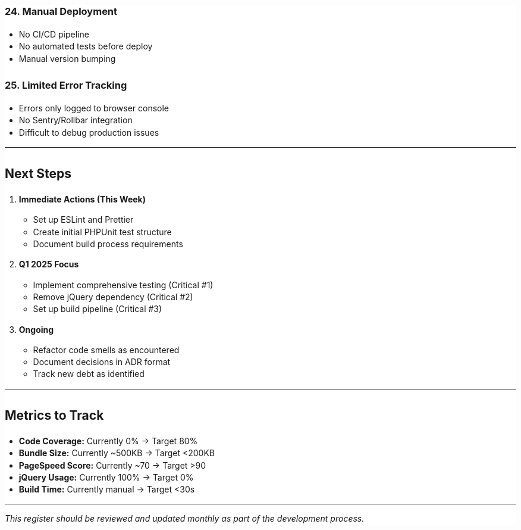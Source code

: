 ### 24. Manual Deployment
- No CI/CD pipeline
- No automated tests before deploy
- Manual version bumping

### 25. Limited Error Tracking
- Errors only logged to browser console
- No Sentry/Rollbar integration
- Difficult to debug production issues

---

## Next Steps

1. **Immediate Actions (This Week)**
   - Set up ESLint and Prettier
   - Create initial PHPUnit test structure
   - Document build process requirements

2. **Q1 2025 Focus**
   - Implement comprehensive testing (Critical #1)
   - Remove jQuery dependency (Critical #2)
   - Set up build pipeline (Critical #3)

3. **Ongoing**
   - Refactor code smells as encountered
   - Document decisions in ADR format
   - Track new debt as identified

---

## Metrics to Track

- **Code Coverage:** Currently 0% → Target 80%
- **Bundle Size:** Currently ~500KB → Target <200KB
- **PageSpeed Score:** Currently ~70 → Target >90
- **jQuery Usage:** Currently 100% → Target 0%
- **Build Time:** Currently manual → Target <30s

---

*This register should be reviewed and updated monthly as part of the development process.* 